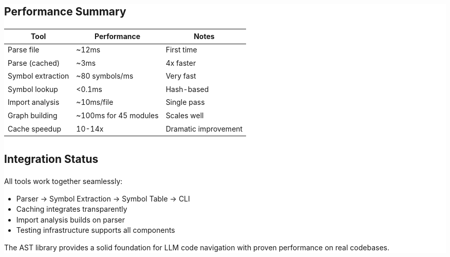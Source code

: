 ## Performance Summary

| Tool | Performance | Notes |
|------|-------------|-------|
| Parse file | ~12ms | First time |
| Parse (cached) | ~3ms | 4x faster |
| Symbol extraction | ~80 symbols/ms | Very fast |
| Symbol lookup | <0.1ms | Hash-based |
| Import analysis | ~10ms/file | Single pass |
| Graph building | ~100ms for 45 modules | Scales well |
| Cache speedup | 10-14x | Dramatic improvement |

## Integration Status

All tools work together seamlessly:
- Parser → Symbol Extraction → Symbol Table → CLI
- Caching integrates transparently
- Import analysis builds on parser
- Testing infrastructure supports all components

The AST library provides a solid foundation for LLM code navigation with proven performance on real codebases.